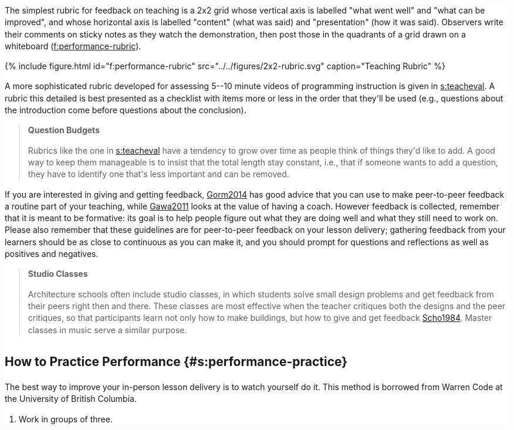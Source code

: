 The simplest rubric for feedback on teaching is a 2x2 grid whose
vertical axis is labelled "what went well" and "what can be improved",
and whose horizontal axis is labelled "content" (what was said) and
"presentation" (how it was said). Observers write their comments on
sticky notes as they watch the demonstration, then post those in the
quadrants of a grid drawn on a whiteboard
([f:performance-rubric](#FIG)).

{% include figure.html id="f:performance-rubric" src="../../figures/2x2-rubric.svg" caption="Teaching Rubric" %}

A more sophisticated rubric developed for assessing 5--10 minute videos
of programming instruction is given in [s:teacheval](#REF). A
rubric this detailed is best presented as a checklist with items more or
less in the order that they'll be used (e.g., questions about the
introduction come before questions about the conclusion).

> **Question Budgets**
> 
> Rubrics like the one in [s:teacheval](#REF) have a tendency to
> grow over time as people think of things they'd like to add. A good
> way to keep them manageable is to insist that the total length stay
> constant, i.e., that if someone wants to add a question, they have to
> identify one that's less important and can be removed.

If you are interested in giving and getting feedback, [Gorm2014](#BIB)
has good advice that you can use to make peer-to-peer feedback a routine
part of your teaching, while [Gawa2011](#BIB) looks at the value of
having a coach. However feedback is collected, remember that it is meant
to be formative: its goal is to help people figure out what they are
doing well and what they still need to work on. Please also remember
that these guidelines are for peer-to-peer feedback on your lesson
delivery; gathering feedback from your learners should be as close to
continuous as you can make it, and you should prompt for questions and
reflections as well as positives and negatives.

> **Studio Classes**
> 
> Architecture schools often include studio classes, in which students
> solve small design problems and get feedback from their peers right
> then and there. These classes are most effective when the teacher
> critiques both the designs and the peer critiques, so that
> participants learn not only how to make buildings, but how to give and
> get feedback [Scho1984](#BIB). Master classes in music serve a
> similar purpose.

## How to Practice Performance {#s:performance-practice}

The best way to improve your in-person lesson delivery is to watch
yourself do it. This method is borrowed from Warren Code at the
University of British Columbia.

1. Work in groups of three.
